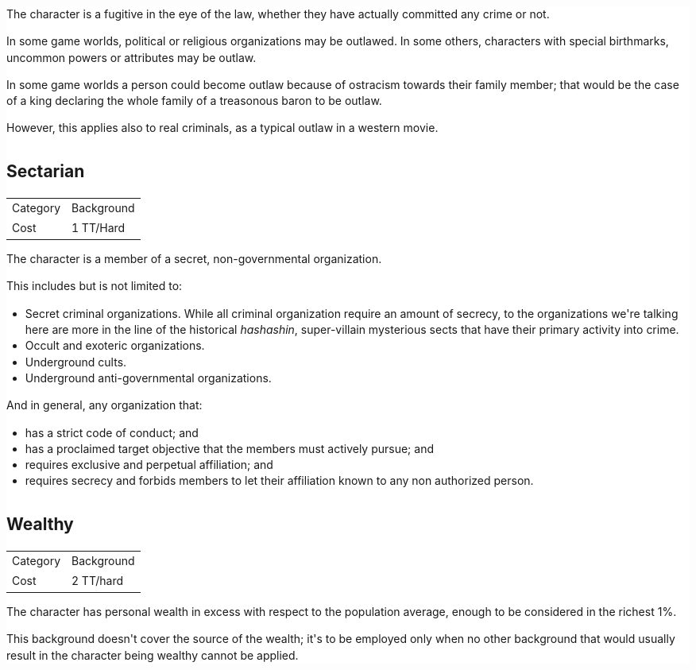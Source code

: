The character is a fugitive in the eye of the law, whether
they have actually committed any crime or not.

In some game worlds, political or religious organizations
may be outlawed. In some others, characters with special
birthmarks, uncommon powers or attributes may be outlaw.

In some game worlds a person could become outlaw
because of ostracism towards their family member; that would
be the case of a king declaring the whole family of a
treasonous baron to be outlaw.

However, this applies also to real criminals, as a typical
outlaw in a western movie.

## Sectarian 

|  |  |
|----------|------------|
| Category | Background |
| Cost | 1 TT/Hard |

The character is a member of a secret, non-governmental organization.

This includes but is not limited to:

* Secret criminal organizations. While all criminal organization
  require an amount of secrecy, to the organizations we're talking here
  are more in the line of the historical *hashashin*, super-villain 
  mysterious sects that have their primary activity into crime.
* Occult and exoteric organizations.
* Underground cults.
* Underground anti-governmental organizations.

And in general, any organization that:

* has a strict code of conduct; and
* has a proclaimed target objective that the members must actively pursue; and
* requires exclusive and perpetual affiliation; and
* requires secrecy and forbids members to let their affiliation known to any non authorized person.

## Wealthy 

|  |  |
|----------|------------|
| Category | Background |
| Cost | 2 TT/hard |

The character has personal wealth in excess with respect
to the population average, enough to be considered in the richest 1%.

This background doesn't cover the source of the wealth; it's to be
employed only when no other background that would usually result
in the character being wealthy cannot be applied. 
